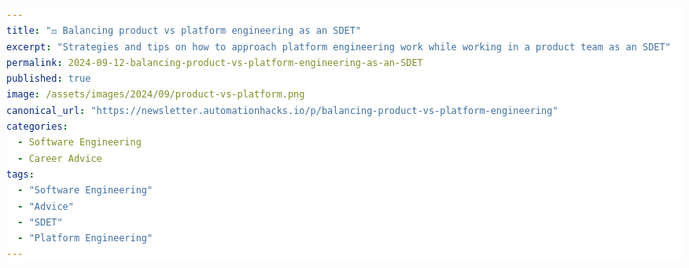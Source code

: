 ```yaml
---
title: "⚖️ Balancing product vs platform engineering as an SDET️"
excerpt: "Strategies and tips on how to approach platform engineering work while working in a product team as an SDET"
permalink: 2024-09-12-balancing-product-vs-platform-engineering-as-an-SDET
published: true
image: /assets/images/2024/09/product-vs-platform.png
canonical_url: "https://newsletter.automationhacks.io/p/balancing-product-vs-platform-engineering"
categories:
  - Software Engineering
  - Career Advice
tags:
  - "Software Engineering"
  - "Advice"
  - "SDET"
  - "Platform Engineering"
---
```


<figure class="image">